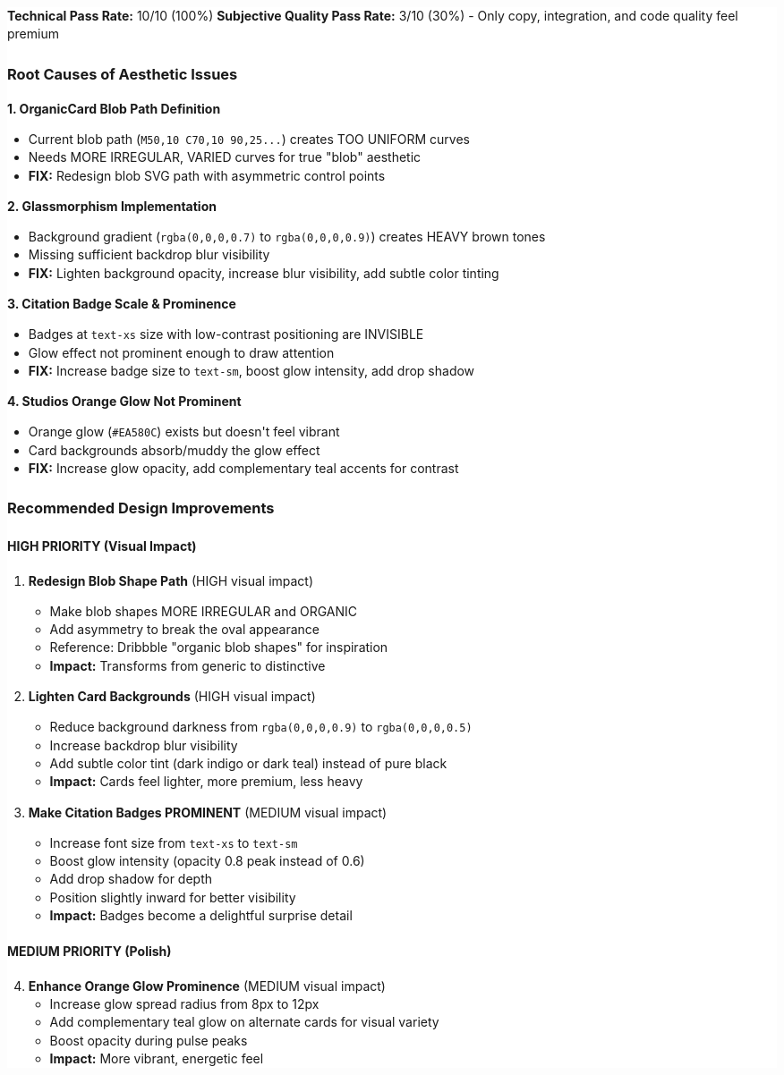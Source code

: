 **Technical Pass Rate:** 10/10 (100%)
**Subjective Quality Pass Rate:** 3/10 (30%) - Only copy, integration, and code quality feel premium

### Root Causes of Aesthetic Issues

**1. OrganicCard Blob Path Definition**
- Current blob path (`M50,10 C70,10 90,25...`) creates TOO UNIFORM curves
- Needs MORE IRREGULAR, VARIED curves for true "blob" aesthetic
- **FIX:** Redesign blob SVG path with asymmetric control points

**2. Glassmorphism Implementation**
- Background gradient (`rgba(0,0,0,0.7)` to `rgba(0,0,0,0.9)`) creates HEAVY brown tones
- Missing sufficient backdrop blur visibility
- **FIX:** Lighten background opacity, increase blur visibility, add subtle color tinting

**3. Citation Badge Scale & Prominence**
- Badges at `text-xs` size with low-contrast positioning are INVISIBLE
- Glow effect not prominent enough to draw attention
- **FIX:** Increase badge size to `text-sm`, boost glow intensity, add drop shadow

**4. Studios Orange Glow Not Prominent**
- Orange glow (`#EA580C`) exists but doesn't feel vibrant
- Card backgrounds absorb/muddy the glow effect
- **FIX:** Increase glow opacity, add complementary teal accents for contrast

### Recommended Design Improvements

#### HIGH PRIORITY (Visual Impact)

1. **Redesign Blob Shape Path** (HIGH visual impact)
   - Make blob shapes MORE IRREGULAR and ORGANIC
   - Add asymmetry to break the oval appearance
   - Reference: Dribbble "organic blob shapes" for inspiration
   - **Impact:** Transforms from generic to distinctive

2. **Lighten Card Backgrounds** (HIGH visual impact)
   - Reduce background darkness from `rgba(0,0,0,0.9)` to `rgba(0,0,0,0.5)`
   - Increase backdrop blur visibility
   - Add subtle color tint (dark indigo or dark teal) instead of pure black
   - **Impact:** Cards feel lighter, more premium, less heavy

3. **Make Citation Badges PROMINENT** (MEDIUM visual impact)
   - Increase font size from `text-xs` to `text-sm`
   - Boost glow intensity (opacity 0.8 peak instead of 0.6)
   - Add drop shadow for depth
   - Position slightly inward for better visibility
   - **Impact:** Badges become a delightful surprise detail

#### MEDIUM PRIORITY (Polish)

4. **Enhance Orange Glow Prominence** (MEDIUM visual impact)
   - Increase glow spread radius from 8px to 12px
   - Add complementary teal glow on alternate cards for visual variety
   - Boost opacity during pulse peaks
   - **Impact:** More vibrant, energetic feel
